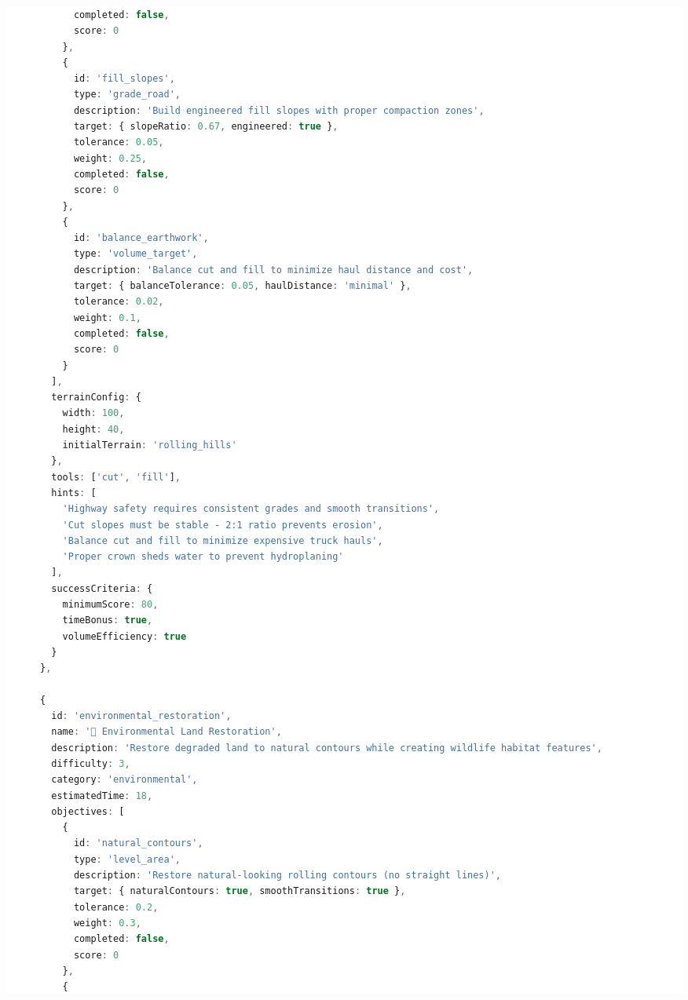 ```typescript
            completed: false,
            score: 0
          },
          {
            id: 'fill_slopes',
            type: 'grade_road',
            description: 'Build engineered fill slopes with proper compaction zones',
            target: { slopeRatio: 0.67, engineered: true },
            tolerance: 0.05,
            weight: 0.25,
            completed: false,
            score: 0
          },
          {
            id: 'balance_earthwork',
            type: 'volume_target',
            description: 'Balance cut and fill to minimize haul distance and cost',
            target: { balanceTolerance: 0.05, haulDistance: 'minimal' },
            tolerance: 0.02,
            weight: 0.1,
            completed: false,
            score: 0
          }
        ],
        terrainConfig: {
          width: 100,
          height: 40,
          initialTerrain: 'rolling_hills'
        },
        tools: ['cut', 'fill'],
        hints: [
          'Highway safety requires consistent grades and smooth transitions',
          'Cut slopes must be stable - 2:1 ratio prevents erosion',
          'Balance cut and fill to minimize expensive truck hauls',
          'Proper crown sheds water to prevent hydroplaning'
        ],
        successCriteria: {
          minimumScore: 80,
          timeBonus: true,
          volumeEfficiency: true
        }
      },

      {
        id: 'environmental_restoration',
        name: '🌿 Environmental Land Restoration',
        description: 'Restore degraded land to natural contours while creating wildlife habitat features',
        difficulty: 3,
        category: 'environmental',
        estimatedTime: 18,
        objectives: [
          {
            id: 'natural_contours',
            type: 'level_area',
            description: 'Restore natural-looking rolling contours (no straight lines)',
            target: { naturalContours: true, smoothTransitions: true },
            tolerance: 0.2,
            weight: 0.3,
            completed: false,
            score: 0
          },
          {
```